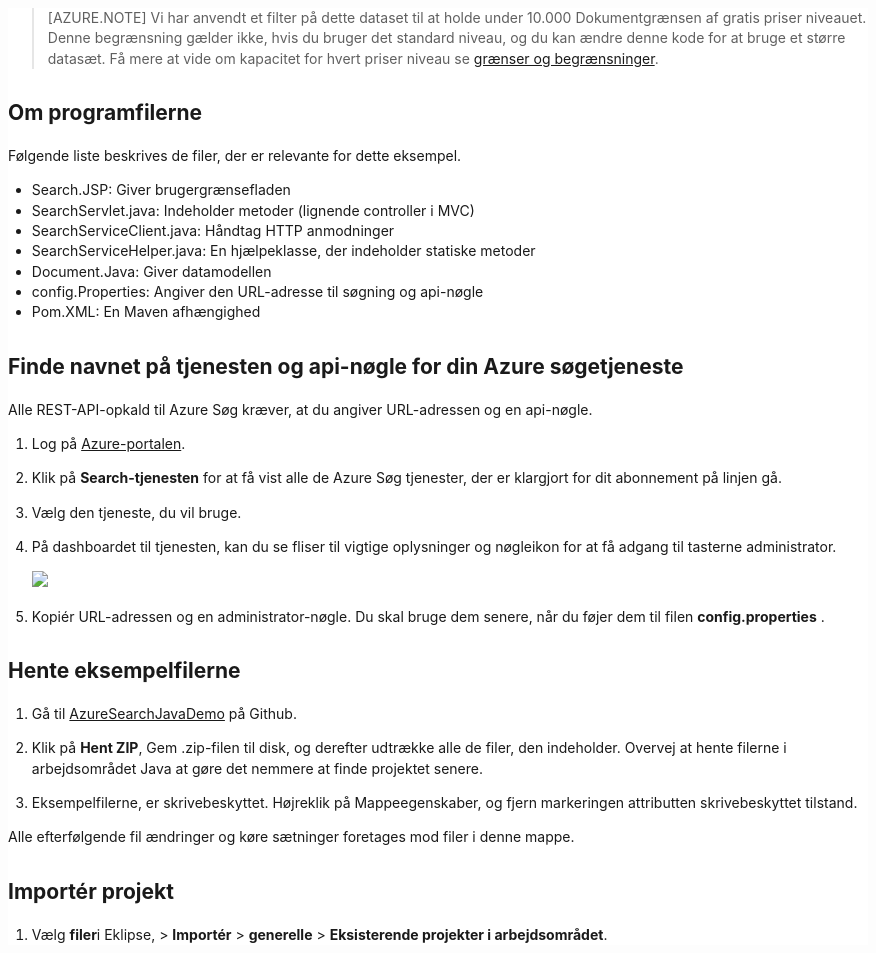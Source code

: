 > [AZURE.NOTE] Vi har anvendt et filter på dette dataset til at holde under 10.000 Dokumentgrænsen af gratis priser niveauet. Denne begrænsning gælder ikke, hvis du bruger det standard niveau, og du kan ændre denne kode for at bruge et større datasæt. Få mere at vide om kapacitet for hvert priser niveau se [grænser og begrænsninger](search-limits-quotas-capacity.md).

## <a name="about-the-program-files"></a>Om programfilerne

Følgende liste beskrives de filer, der er relevante for dette eksempel.

- Search.JSP: Giver brugergrænsefladen
- SearchServlet.java: Indeholder metoder (lignende controller i MVC)
- SearchServiceClient.java: Håndtag HTTP anmodninger
- SearchServiceHelper.java: En hjælpeklasse, der indeholder statiske metoder
- Document.Java: Giver datamodellen
- config.Properties: Angiver den URL-adresse til søgning og api-nøgle
- Pom.XML: En Maven afhængighed

<a id="sub-2"></a>
## <a name="find-the-service-name-and-api-key-of-your-azure-search-service"></a>Finde navnet på tjenesten og api-nøgle for din Azure søgetjeneste

Alle REST-API-opkald til Azure Søg kræver, at du angiver URL-adressen og en api-nøgle. 

1. Log på [Azure-portalen](https://portal.azure.com).
2. Klik på **Search-tjenesten** for at få vist alle de Azure Søg tjenester, der er klargjort for dit abonnement på linjen gå.
3. Vælg den tjeneste, du vil bruge.
4. På dashboardet til tjenesten, kan du se fliser til vigtige oplysninger og nøgleikon for at få adgang til tasterne administrator.

    ![][3]

5. Kopiér URL-adressen og en administrator-nøgle. Du skal bruge dem senere, når du føjer dem til filen **config.properties** .

## <a name="download-the-sample-files"></a>Hente eksempelfilerne

1. Gå til [AzureSearchJavaDemo](https://github.com/AzureSearch/AzureSearchJavaIndexerDemo) på Github.

2. Klik på **Hent ZIP**, Gem .zip-filen til disk, og derefter udtrække alle de filer, den indeholder. Overvej at hente filerne i arbejdsområdet Java at gøre det nemmere at finde projektet senere.

3. Eksempelfilerne, er skrivebeskyttet. Højreklik på Mappeegenskaber, og fjern markeringen attributten skrivebeskyttet tilstand.

Alle efterfølgende fil ændringer og køre sætninger foretages mod filer i denne mappe.  

## <a name="import-project"></a>Importér projekt

1. Vælg **filer**i Eklipse, > **Importér** > **generelle** > **Eksisterende projekter i arbejdsområdet**.


[1]: ./media/search-get-started-java/create-search-portal-1.PNG
[2]: ./media/search-get-started-java/create-search-portal-21.PNG
[3]: ./media/search-get-started-java/create-search-portal-31.PNG
[4]: ./media/search-get-started-java/AzSearch-Java-Import1.PNG
[5]: ./media/search-get-started-java/AzSearch-Java-config1.PNG
[6]: ./media/search-get-started-java/AzSearch-Java-ProjectFacets1.PNG
[7]: ./media/search-get-started-java/AzSearch-Java-runtime1.PNG
[8]: ./media/search-get-started-java/AzSearch-Java-Browser1.PNG
[9]: ./media/search-get-started-java/AzSearch-Java-JREPref1.PNG
[10]: ./media/search-get-started-java/AzSearch-Java-BuildProject1.PNG
[11]: ./media/search-get-started-java/rogerwilliamsschool1.PNG
[12]: ./media/search-get-started-java/AzSearch-Java-SelectProject.png